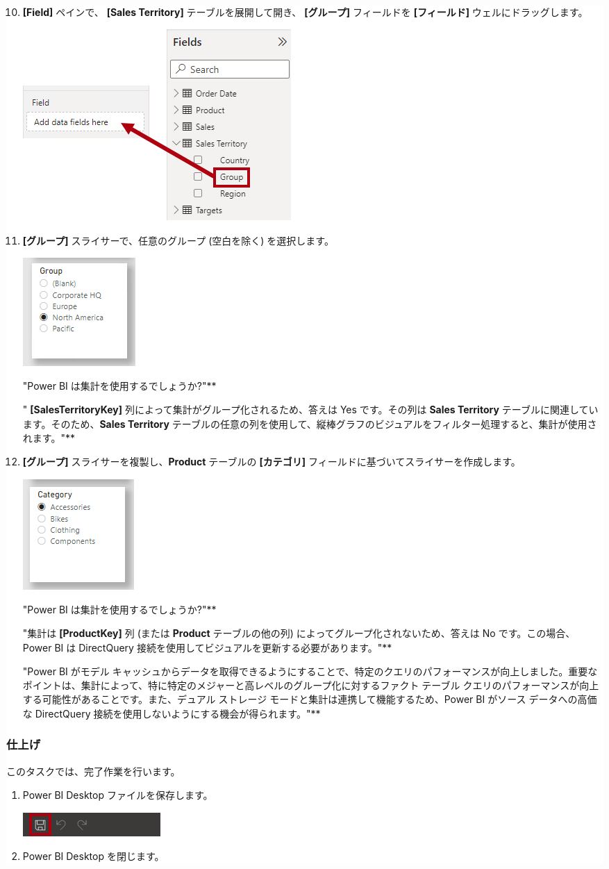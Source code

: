 10. **[Field]** ペインで、 **[Sales Territory]** テーブルを展開して開き、 **[グループ]** フィールドを **[フィールド]** ウェルにドラッグします。

    ![](../images/dp500-improve-query-performance-with-aggregations-image50.png)

11. **[グループ]** スライサーで、任意のグループ (空白を除く) を選択します。

    ![](../images/dp500-improve-query-performance-with-aggregations-image51.png)

    "Power BI は集計を使用するでしょうか?"**

    " **[SalesTerritoryKey]** 列によって集計がグループ化されるため、答えは Yes です。その列は **Sales Territory** テーブルに関連しています。そのため、**Sales Territory** テーブルの任意の列を使用して、縦棒グラフのビジュアルをフィルター処理すると、集計が使用されます。"**

12. **[グループ]** スライサーを複製し、**Product** テーブルの **[カテゴリ]** フィールドに基づいてスライサーを作成します。

    ![](../images/dp500-improve-query-performance-with-aggregations-image52.png)

    "Power BI は集計を使用するでしょうか?"**

    "集計は **[ProductKey]** 列 (または **Product** テーブルの他の列) によってグループ化されないため、答えは No です。この場合、Power BI は DirectQuery 接続を使用してビジュアルを更新する必要があります。"**

    "Power BI がモデル キャッシュからデータを取得できるようにすることで、特定のクエリのパフォーマンスが向上しました。重要なポイントは、集計によって、特に特定のメジャーと高レベルのグループ化に対するファクト テーブル クエリのパフォーマンスが向上する可能性があることです。また、デュアル ストレージ モードと集計は連携して機能するため、Power BI がソース データへの高価な DirectQuery 接続を使用しないようにする機会が得られます。"**

### <a name="finish-up"></a>仕上げ

このタスクでは、完了作業を行います。

1. Power BI Desktop ファイルを保存します。

    ![](../images/dp500-improve-query-performance-with-aggregations-image53.png)

2. Power BI Desktop を閉じます。
